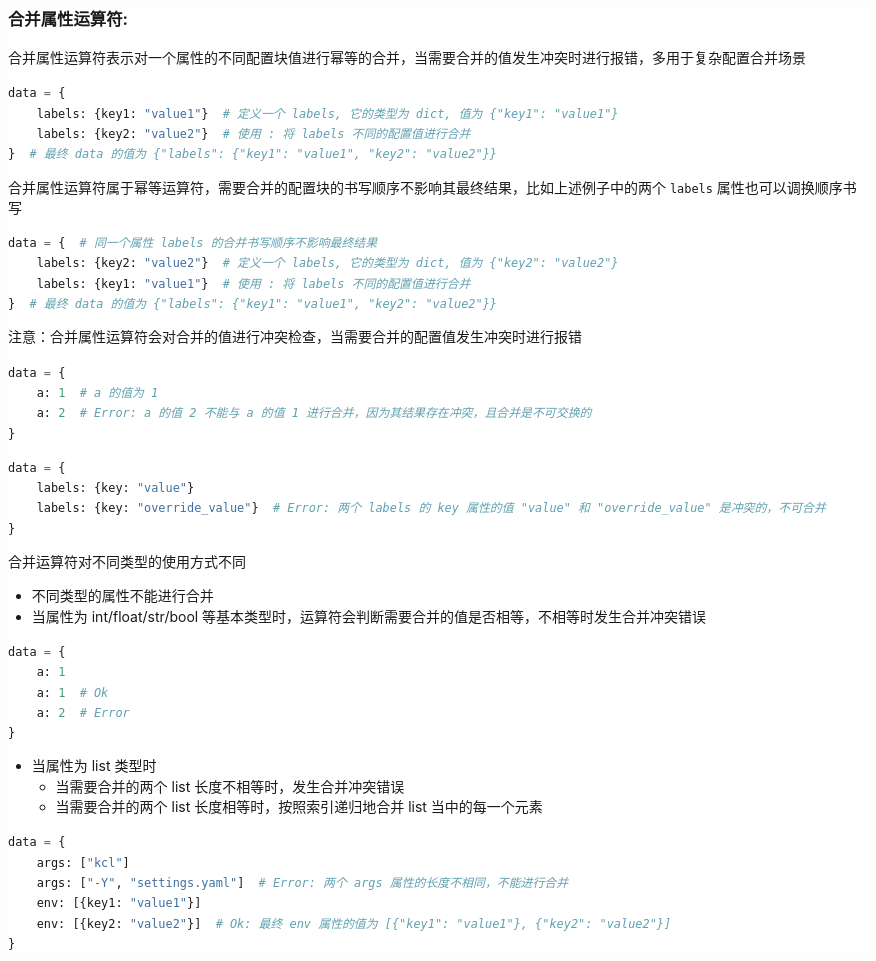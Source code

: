### 合并属性运算符:

合并属性运算符表示对一个属性的不同配置块值进行幂等的合并，当需要合并的值发生冲突时进行报错，多用于复杂配置合并场景

```python
data = {
    labels: {key1: "value1"}  # 定义一个 labels, 它的类型为 dict, 值为 {"key1": "value1"}
    labels: {key2: "value2"}  # 使用 : 将 labels 不同的配置值进行合并
}  # 最终 data 的值为 {"labels": {"key1": "value1", "key2": "value2"}}
```

合并属性运算符属于幂等运算符，需要合并的配置块的书写顺序不影响其最终结果，比如上述例子中的两个 `labels` 属性也可以调换顺序书写

```python
data = {  # 同一个属性 labels 的合并书写顺序不影响最终结果
    labels: {key2: "value2"}  # 定义一个 labels, 它的类型为 dict, 值为 {"key2": "value2"}
    labels: {key1: "value1"}  # 使用 : 将 labels 不同的配置值进行合并
}  # 最终 data 的值为 {"labels": {"key1": "value1", "key2": "value2"}}
```

注意：合并属性运算符会对合并的值进行冲突检查，当需要合并的配置值发生冲突时进行报错

```python
data = {
    a: 1  # a 的值为 1
    a: 2  # Error: a 的值 2 不能与 a 的值 1 进行合并，因为其结果存在冲突，且合并是不可交换的
}
```

```python
data = {
    labels: {key: "value"}
    labels: {key: "override_value"}  # Error: 两个 labels 的 key 属性的值 "value" 和 "override_value" 是冲突的，不可合并
}
```

合并运算符对不同类型的使用方式不同

- 不同类型的属性不能进行合并
- 当属性为 int/float/str/bool 等基本类型时，运算符会判断需要合并的值是否相等，不相等时发生合并冲突错误

```python
data = {
    a: 1
    a: 1  # Ok
    a: 2  # Error
}
```

- 当属性为 list 类型时
  - 当需要合并的两个 list 长度不相等时，发生合并冲突错误
  - 当需要合并的两个 list 长度相等时，按照索引递归地合并 list 当中的每一个元素

```python
data = {
    args: ["kcl"]
    args: ["-Y", "settings.yaml"]  # Error: 两个 args 属性的长度不相同，不能进行合并
    env: [{key1: "value1"}]
    env: [{key2: "value2"}]  # Ok: 最终 env 属性的值为 [{"key1": "value1"}, {"key2": "value2"}]
}
```
